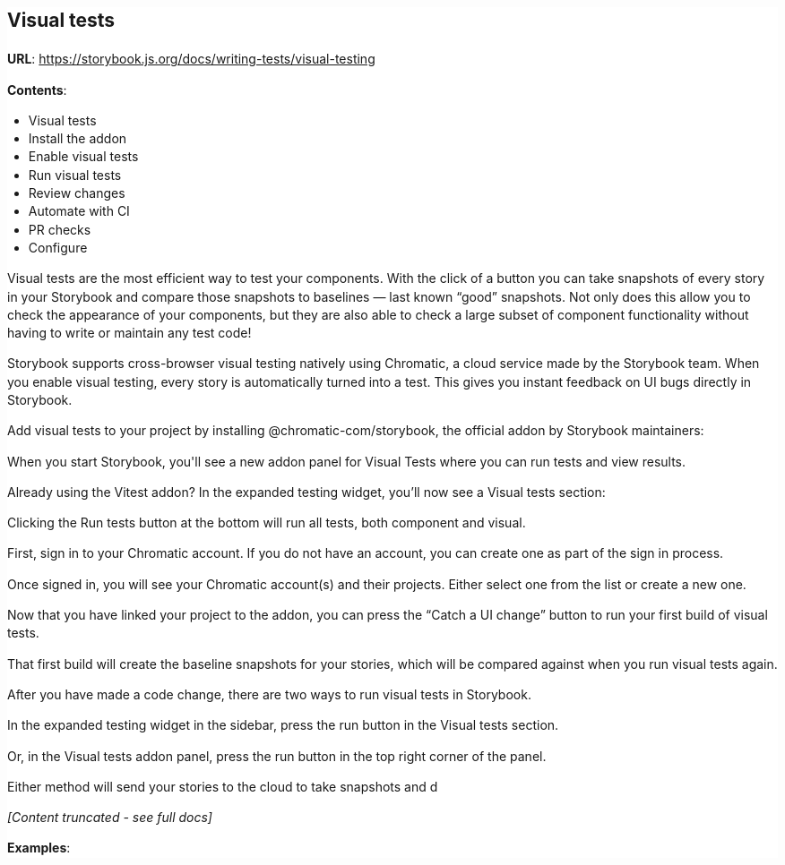 
## Visual tests

**URL**: https://storybook.js.org/docs/writing-tests/visual-testing

**Contents**:
- Visual tests
- Install the addon
- Enable visual tests
- Run visual tests
- Review changes
- Automate with CI
- PR checks
- Configure

Visual tests are the most efficient way to test your components. With the click of a button you can take snapshots of every story in your Storybook and compare those snapshots to baselines — last known “good” snapshots. Not only does this allow you to check the appearance of your components, but they are also able to check a large subset of component functionality without having to write or maintain any test code!

Storybook supports cross-browser visual testing natively using Chromatic, a cloud service made by the Storybook team. When you enable visual testing, every story is automatically turned into a test. This gives you instant feedback on UI bugs directly in Storybook.

Add visual tests to your project by installing @chromatic-com/storybook, the official addon by Storybook maintainers:

When you start Storybook, you'll see a new addon panel for Visual Tests where you can run tests and view results.

Already using the Vitest addon? In the expanded testing widget, you’ll now see a Visual tests section:

Clicking the Run tests button at the bottom will run all tests, both component and visual.

First, sign in to your Chromatic account. If you do not have an account, you can create one as part of the sign in process.

Once signed in, you will see your Chromatic account(s) and their projects. Either select one from the list or create a new one.

Now that you have linked your project to the addon, you can press the “Catch a UI change” button to run your first build of visual tests.

That first build will create the baseline snapshots for your stories, which will be compared against when you run visual tests again.

After you have made a code change, there are two ways to run visual tests in Storybook.

In the expanded testing widget in the sidebar, press the run button in the Visual tests section.

Or, in the Visual tests addon panel, press the run button in the top right corner of the panel.

Either method will send your stories to the cloud to take snapshots and d

*[Content truncated - see full docs]*

**Examples**:
